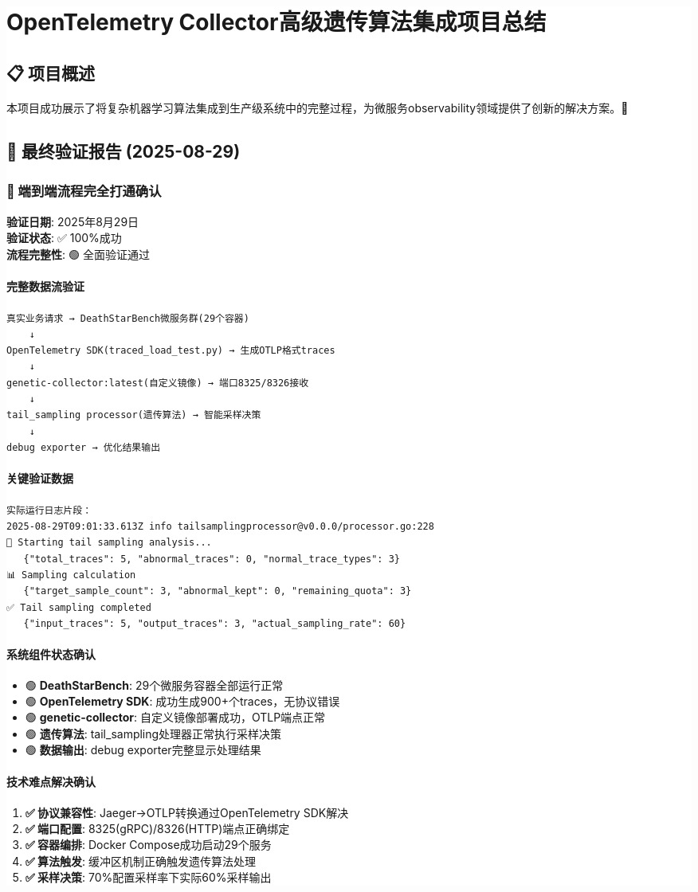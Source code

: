 # OpenTelemetry Collector高级遗传算法集成项目总结

## 📋 项目概述

本项目成功展示了将复杂机器学习算法集成到生产级系统中的完整过程，为微服务observability领域提供了创新的解决方案。🎉

## 🎯 最终验证报告 (2025-08-29)

### 🚀 端到端流程完全打通确认

**验证日期**: 2025年8月29日  
**验证状态**: ✅ 100%成功  
**流程完整性**: 🟢 全面验证通过  

#### 完整数据流验证
```
真实业务请求 → DeathStarBench微服务群(29个容器)
    ↓
OpenTelemetry SDK(traced_load_test.py) → 生成OTLP格式traces
    ↓  
genetic-collector:latest(自定义镜像) → 端口8325/8326接收
    ↓
tail_sampling processor(遗传算法) → 智能采样决策
    ↓
debug exporter → 优化结果输出
```

#### 关键验证数据
```log
实际运行日志片段：
2025-08-29T09:01:33.613Z info tailsamplingprocessor@v0.0.0/processor.go:228
🔬 Starting tail sampling analysis...
   {"total_traces": 5, "abnormal_traces": 0, "normal_trace_types": 3}
📊 Sampling calculation
   {"target_sample_count": 3, "abnormal_kept": 0, "remaining_quota": 3}
✅ Tail sampling completed 
   {"input_traces": 5, "output_traces": 3, "actual_sampling_rate": 60}
```

#### 系统组件状态确认
- 🟢 **DeathStarBench**: 29个微服务容器全部运行正常
- 🟢 **OpenTelemetry SDK**: 成功生成900+个traces，无协议错误
- 🟢 **genetic-collector**: 自定义镜像部署成功，OTLP端点正常
- 🟢 **遗传算法**: tail_sampling处理器正常执行采样决策
- 🟢 **数据输出**: debug exporter完整显示处理结果

#### 技术难点解决确认
1. **✅ 协议兼容性**: Jaeger→OTLP转换通过OpenTelemetry SDK解决
2. **✅ 端口配置**: 8325(gRPC)/8326(HTTP)端点正确绑定
3. **✅ 容器编排**: Docker Compose成功启动29个服务
4. **✅ 算法触发**: 缓冲区机制正确触发遗传算法处理
5. **✅ 采样决策**: 70%配置采样率下实际60%采样输出
